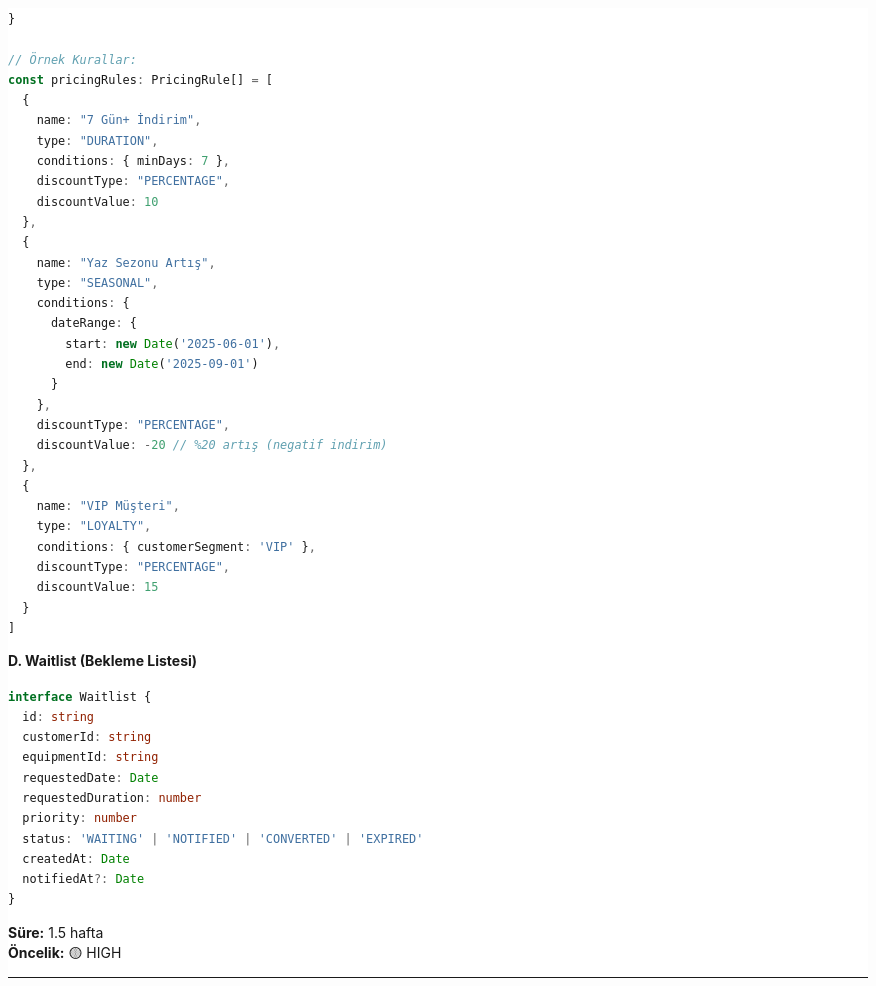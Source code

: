 ```typescript
}

// Örnek Kurallar:
const pricingRules: PricingRule[] = [
  {
    name: "7 Gün+ İndirim",
    type: "DURATION",
    conditions: { minDays: 7 },
    discountType: "PERCENTAGE",
    discountValue: 10
  },
  {
    name: "Yaz Sezonu Artış",
    type: "SEASONAL",
    conditions: { 
      dateRange: { 
        start: new Date('2025-06-01'), 
        end: new Date('2025-09-01') 
      }
    },
    discountType: "PERCENTAGE",
    discountValue: -20 // %20 artış (negatif indirim)
  },
  {
    name: "VIP Müşteri",
    type: "LOYALTY",
    conditions: { customerSegment: 'VIP' },
    discountType: "PERCENTAGE",
    discountValue: 15
  }
]
```

**D. Waitlist (Bekleme Listesi)**
```typescript
interface Waitlist {
  id: string
  customerId: string
  equipmentId: string
  requestedDate: Date
  requestedDuration: number
  priority: number
  status: 'WAITING' | 'NOTIFIED' | 'CONVERTED' | 'EXPIRED'
  createdAt: Date
  notifiedAt?: Date
}
```

**Süre:** 1.5 hafta  
**Öncelik:** 🟡 HIGH

---

